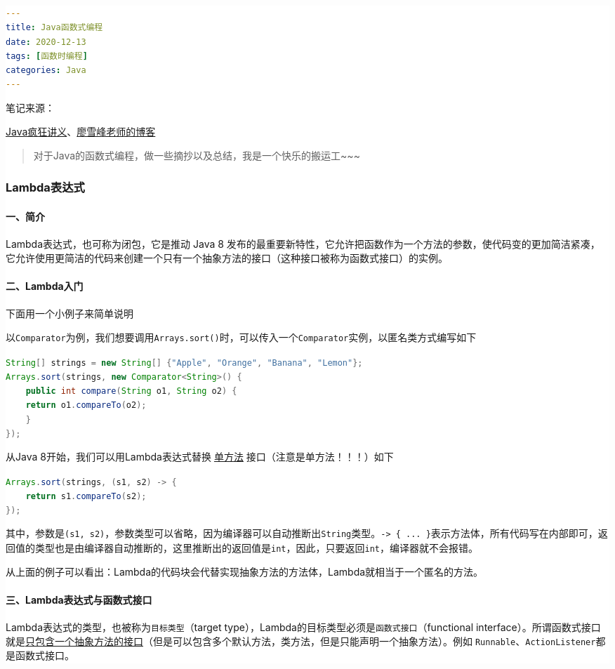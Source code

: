 ```yaml
---
title: Java函数式编程
date: 2020-12-13
tags: [函数时编程]
categories: Java
---
```


笔记来源：

[Java疯狂讲义](https://item.jd.com/12518025.html)、[廖雪峰老师的博客](https://www.liaoxuefeng.com/wiki/1252599548343744)

> 对于Java的函数式编程，做一些摘抄以及总结，我是一个快乐的搬运工~~~

### Lambda表达式

#### 一、简介

Lambda表达式，也可称为闭包，它是推动 Java 8 发布的最重要新特性，它允许把函数作为一个方法的参数，使代码变的更加简洁紧凑，它允许使用更简洁的代码来创建一个只有一个抽象方法的接口（这种接口被称为函数式接口）的实例。



#### 二、Lambda入门

下面用一个小例子来简单说明

以`Comparator`为例，我们想要调用`Arrays.sort()`时，可以传入一个`Comparator`实例，以匿名类方式编写如下

```java
String[] strings = new String[] {"Apple", "Orange", "Banana", "Lemon"};
Arrays.sort(strings, new Comparator<String>() {
    public int compare(String o1, String o2) {
    return o1.compareTo(o2);
	}
});
```

从Java 8开始，我们可以用Lambda表达式替换 <u>单方法</u> 接口（注意是单方法！！！）如下

```java
Arrays.sort(strings, (s1, s2) -> {
	return s1.compareTo(s2);
});
```

其中，参数是`(s1, s2)`，参数类型可以省略，因为编译器可以自动推断出`String`类型。`-> { ... }`表示方法体，所有代码写在内部即可，返回值的类型也是由编译器自动推断的，这里推断出的返回值是`int`，因此，只要返回`int`，编译器就不会报错。

从上面的例子可以看出：Lambda的代码块会代替实现抽象方法的方法体，Lambda就相当于一个匿名的方法。



#### 三、Lambda表达式与函数式接口

Lambda表达式的类型，也被称为`目标类型`（target type），Lambda的目标类型必须是`函数式接口`（functional interface）。所谓函数式接口就是<u>只包含一个抽象方法的接口</u>（但是可以包含多个默认方法，类方法，但是只能声明一个抽象方法）。例如 `Runnable`、`ActionListener`都是函数式接口。
